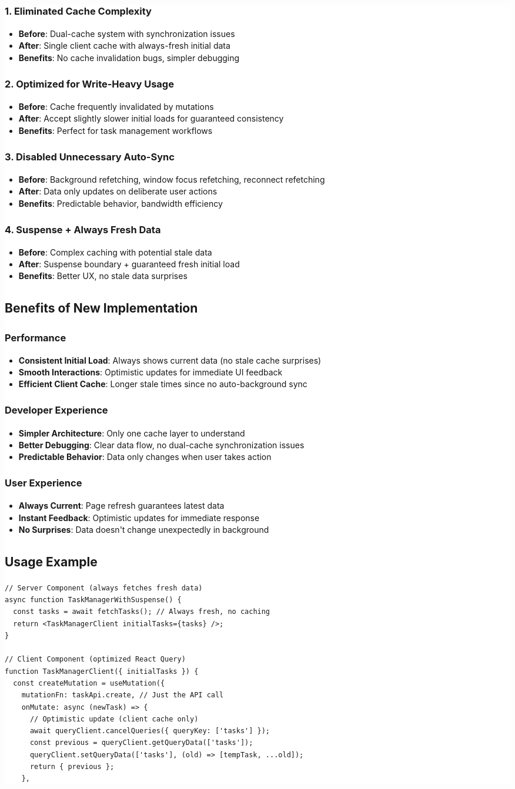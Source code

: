 ### 1. Eliminated Cache Complexity

- **Before**: Dual-cache system with synchronization issues
- **After**: Single client cache with always-fresh initial data
- **Benefits**: No cache invalidation bugs, simpler debugging

### 2. Optimized for Write-Heavy Usage

- **Before**: Cache frequently invalidated by mutations
- **After**: Accept slightly slower initial loads for guaranteed consistency
- **Benefits**: Perfect for task management workflows

### 3. Disabled Unnecessary Auto-Sync

- **Before**: Background refetching, window focus refetching, reconnect refetching
- **After**: Data only updates on deliberate user actions
- **Benefits**: Predictable behavior, bandwidth efficiency

### 4. Suspense + Always Fresh Data

- **Before**: Complex caching with potential stale data
- **After**: Suspense boundary + guaranteed fresh initial load
- **Benefits**: Better UX, no stale data surprises

## Benefits of New Implementation

### Performance

- **Consistent Initial Load**: Always shows current data (no stale cache surprises)
- **Smooth Interactions**: Optimistic updates for immediate UI feedback
- **Efficient Client Cache**: Longer stale times since no auto-background sync

### Developer Experience

- **Simpler Architecture**: Only one cache layer to understand
- **Better Debugging**: Clear data flow, no dual-cache synchronization issues
- **Predictable Behavior**: Data only changes when user takes action

### User Experience

- **Always Current**: Page refresh guarantees latest data
- **Instant Feedback**: Optimistic updates for immediate response
- **No Surprises**: Data doesn't change unexpectedly in background

## Usage Example

```tsx
// Server Component (always fetches fresh data)
async function TaskManagerWithSuspense() {
  const tasks = await fetchTasks(); // Always fresh, no caching
  return <TaskManagerClient initialTasks={tasks} />;
}

// Client Component (optimized React Query)
function TaskManagerClient({ initialTasks }) {
  const createMutation = useMutation({
    mutationFn: taskApi.create, // Just the API call
    onMutate: async (newTask) => {
      // Optimistic update (client cache only)
      await queryClient.cancelQueries({ queryKey: ['tasks'] });
      const previous = queryClient.getQueryData(['tasks']);
      queryClient.setQueryData(['tasks'], (old) => [tempTask, ...old]);
      return { previous };
    },
```